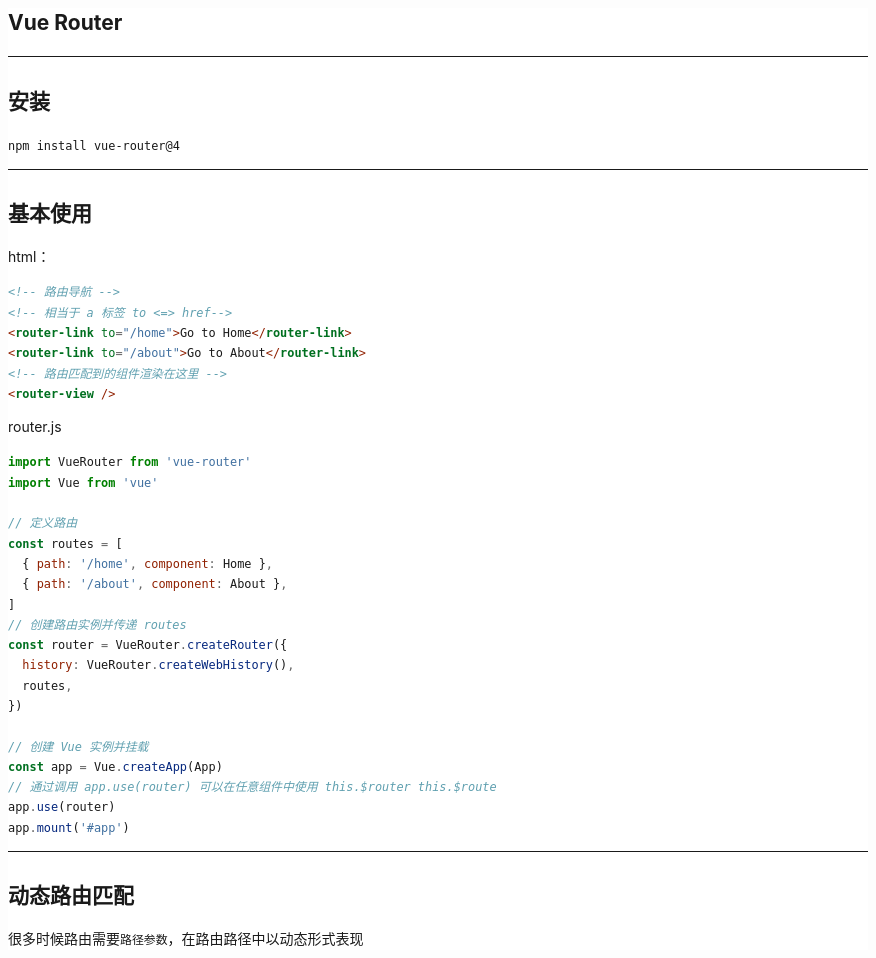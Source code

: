## Vue Router

---
## 安装

`npm install vue-router@4`

---
## 基本使用

html：
```html
<!-- 路由导航 -->
<!-- 相当于 a 标签 to <=> href-->
<router-link to="/home">Go to Home</router-link>
<router-link to="/about">Go to About</router-link>
<!-- 路由匹配到的组件渲染在这里 -->
<router-view />

```
router.js
```javascript
import VueRouter from 'vue-router'
import Vue from 'vue'

// 定义路由
const routes = [
  { path: '/home', component: Home },
  { path: '/about', component: About },
]
// 创建路由实例并传递 routes
const router = VueRouter.createRouter({
  history: VueRouter.createWebHistory(),
  routes,
})

// 创建 Vue 实例并挂载
const app = Vue.createApp(App)
// 通过调用 app.use(router) 可以在任意组件中使用 this.$router this.$route
app.use(router)
app.mount('#app')

```

---

## 动态路由匹配

很多时候路由需要`路径参数`，在路由路径中以动态形式表现
